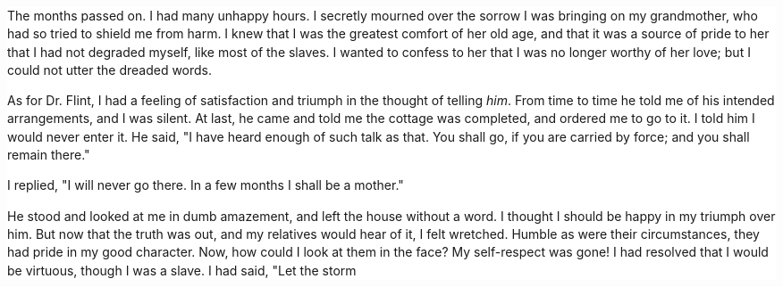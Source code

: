 
The months passed on. I had many unhappy hours. I secretly mourned over
the sorrow I was bringing on my grandmother, who had so tried to shield me
from harm. I knew that I was the greatest comfort of her old age, and that
it was a source of pride to her that I had not degraded myself, like most
of the slaves. I wanted to confess to her that I was no longer worthy of
her love; but I could not utter the dreaded words.


As for Dr. Flint, I had a feeling of satisfaction and triumph in the
thought of telling <i>him</i>. From time to time he told me of his
intended arrangements, and I was silent. At last, he came and told me the
cottage was completed, and ordered me to go to it. I told him I would
never enter it. He said, "I have heard enough of such talk as that. You
shall go, if you are carried by force; and you shall remain there."


I replied, "I will never go there. In a few months I shall be a mother."


He stood and looked at me in dumb amazement, and left the house without a
word. I thought I should be happy in my triumph over him. But now that the
truth was out, and my relatives would hear of it, I felt wretched. Humble
as were their circumstances, they had pride in my good character. Now, how
could I look at them in the face? My self-respect was gone! I had resolved
that I would be virtuous, though I was a slave. I had said, "Let the storm
